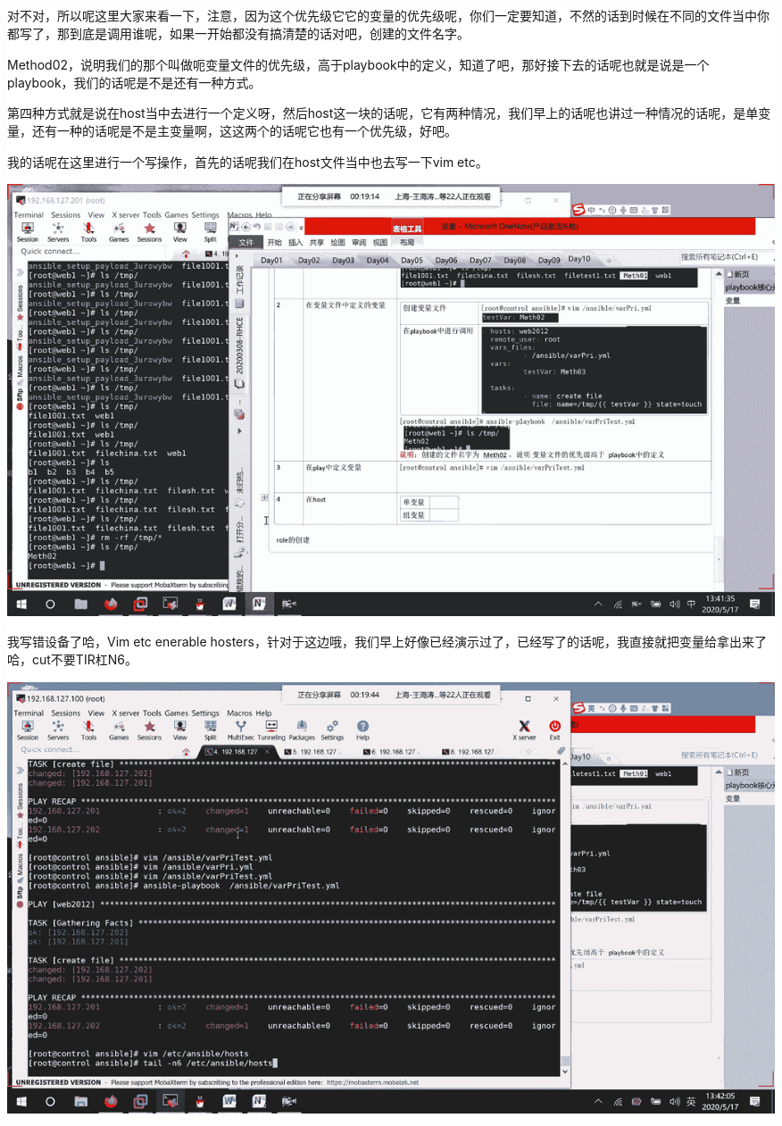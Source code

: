 对不对，所以呢这里大家来看一下，注意，因为这个优先级它它的变量的优先级呢，你们一定要知道，不然的话到时候在不同的文件当中你都写了，那到底是调用谁呢，如果一开始都没有搞清楚的话对吧，创建的文件名字。

Method02，说明我们的那个叫做呃变量文件的优先级，高于playbook中的定义，知道了吧，那好接下去的话呢也就是说是一个playbook，我们的话呢是不是还有一种方式。

第四种方式就是说在host当中去进行一个定义呀，然后host这一块的话呢，它有两种情况，我们早上的话呢也讲过一种情况的话呢，是单变量，还有一种的话呢是不是主变量啊，这这两个的话呢它也有一个优先级，好吧。

我的话呢在这里进行一个写操作，首先的话呢我们在host文件当中也去写一下vim etc。

![](img/714a953da4241ef2497731445c70e0bd_43.png)

我写错设备了哈，Vim etc enerable hosters，针对于这边哦，我们早上好像已经演示过了，已经写了的话呢，我直接就把变量给拿出来了哈，cut不要TIR杠N6。



![](img/714a953da4241ef2497731445c70e0bd_45.png)
